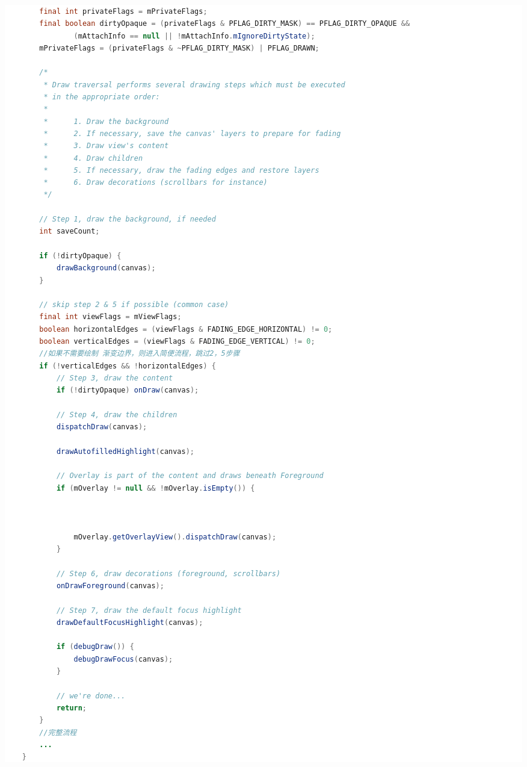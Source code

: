 ```Java
        final int privateFlags = mPrivateFlags;
        final boolean dirtyOpaque = (privateFlags & PFLAG_DIRTY_MASK) == PFLAG_DIRTY_OPAQUE &&
                (mAttachInfo == null || !mAttachInfo.mIgnoreDirtyState);
        mPrivateFlags = (privateFlags & ~PFLAG_DIRTY_MASK) | PFLAG_DRAWN;

        /*
         * Draw traversal performs several drawing steps which must be executed
         * in the appropriate order:
         *
         *      1. Draw the background
         *      2. If necessary, save the canvas' layers to prepare for fading
         *      3. Draw view's content
         *      4. Draw children
         *      5. If necessary, draw the fading edges and restore layers
         *      6. Draw decorations (scrollbars for instance)
         */

        // Step 1, draw the background, if needed
        int saveCount;

        if (!dirtyOpaque) {
            drawBackground(canvas);
        }

        // skip step 2 & 5 if possible (common case)
        final int viewFlags = mViewFlags;
        boolean horizontalEdges = (viewFlags & FADING_EDGE_HORIZONTAL) != 0;
        boolean verticalEdges = (viewFlags & FADING_EDGE_VERTICAL) != 0;
        //如果不需要绘制 渐变边界，则进入简便流程，跳过2，5步骤
        if (!verticalEdges && !horizontalEdges) {
            // Step 3, draw the content
            if (!dirtyOpaque) onDraw(canvas);

            // Step 4, draw the children
            dispatchDraw(canvas);

            drawAutofilledHighlight(canvas);

            // Overlay is part of the content and draws beneath Foreground
            if (mOverlay != null && !mOverlay.isEmpty()) {



                mOverlay.getOverlayView().dispatchDraw(canvas);
            }

            // Step 6, draw decorations (foreground, scrollbars)
            onDrawForeground(canvas);

            // Step 7, draw the default focus highlight
            drawDefaultFocusHighlight(canvas);

            if (debugDraw()) {
                debugDrawFocus(canvas);
            }

            // we're done...
            return;
        }
        //完整流程
        ...
    }
```